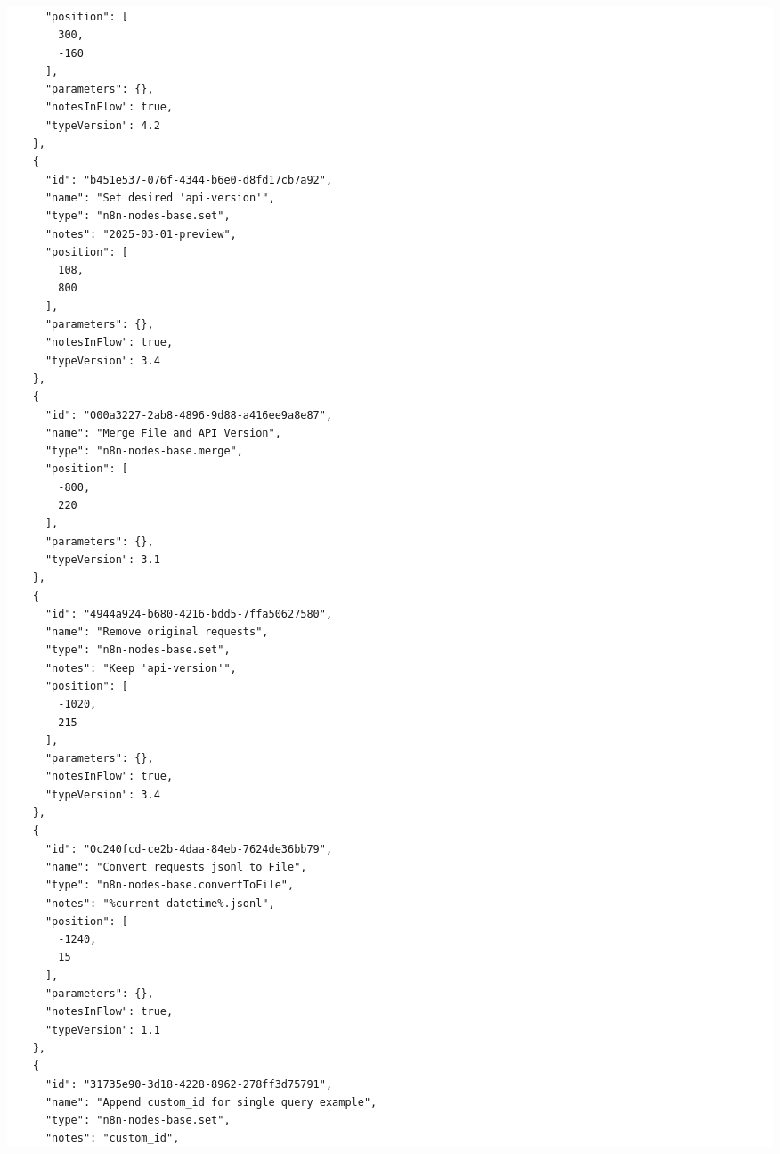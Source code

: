 ```
      "position": [
        300,
        -160
      ],
      "parameters": {},
      "notesInFlow": true,
      "typeVersion": 4.2
    },
    {
      "id": "b451e537-076f-4344-b6e0-d8fd17cb7a92",
      "name": "Set desired 'api-version'",
      "type": "n8n-nodes-base.set",
      "notes": "2025-03-01-preview",
      "position": [
        108,
        800
      ],
      "parameters": {},
      "notesInFlow": true,
      "typeVersion": 3.4
    },
    {
      "id": "000a3227-2ab8-4896-9d88-a416ee9a8e87",
      "name": "Merge File and API Version",
      "type": "n8n-nodes-base.merge",
      "position": [
        -800,
        220
      ],
      "parameters": {},
      "typeVersion": 3.1
    },
    {
      "id": "4944a924-b680-4216-bdd5-7ffa50627580",
      "name": "Remove original requests",
      "type": "n8n-nodes-base.set",
      "notes": "Keep 'api-version'",
      "position": [
        -1020,
        215
      ],
      "parameters": {},
      "notesInFlow": true,
      "typeVersion": 3.4
    },
    {
      "id": "0c240fcd-ce2b-4daa-84eb-7624de36bb79",
      "name": "Convert requests jsonl to File",
      "type": "n8n-nodes-base.convertToFile",
      "notes": "%current-datetime%.jsonl",
      "position": [
        -1240,
        15
      ],
      "parameters": {},
      "notesInFlow": true,
      "typeVersion": 1.1
    },
    {
      "id": "31735e90-3d18-4228-8962-278ff3d75791",
      "name": "Append custom_id for single query example",
      "type": "n8n-nodes-base.set",
      "notes": "custom_id",
```
